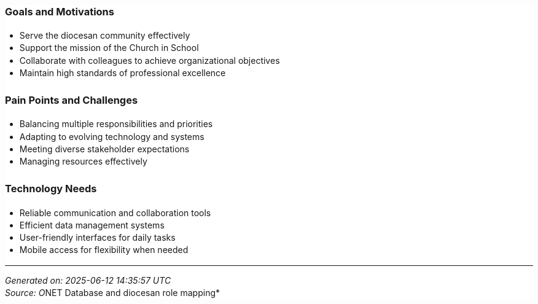 ### Goals and Motivations
- Serve the diocesan community effectively
- Support the mission of the Church in School
- Collaborate with colleagues to achieve organizational objectives
- Maintain high standards of professional excellence

### Pain Points and Challenges
- Balancing multiple responsibilities and priorities
- Adapting to evolving technology and systems
- Meeting diverse stakeholder expectations
- Managing resources effectively

### Technology Needs
- Reliable communication and collaboration tools
- Efficient data management systems
- User-friendly interfaces for daily tasks
- Mobile access for flexibility when needed

---

*Generated on: 2025-06-12 14:35:57 UTC*  
*Source: O*NET Database and diocesan role mapping*